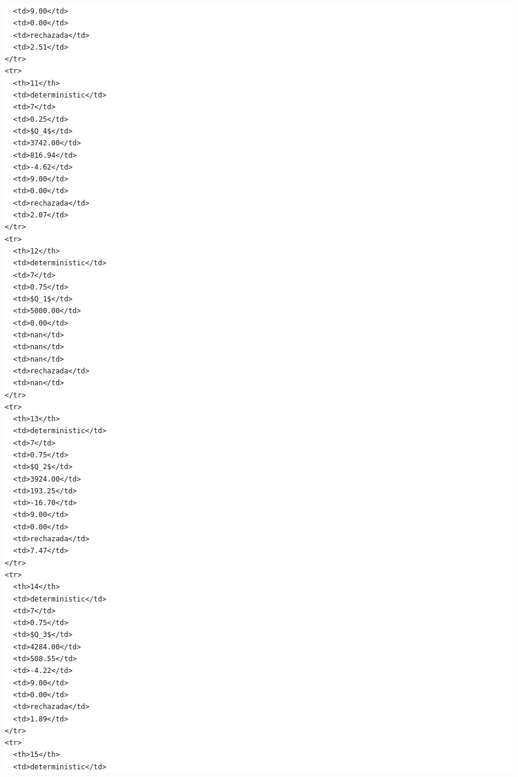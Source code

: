       <td>9.00</td>
      <td>0.00</td>
      <td>rechazada</td>
      <td>2.51</td>
    </tr>
    <tr>
      <th>11</th>
      <td>deterministic</td>
      <td>7</td>
      <td>0.25</td>
      <td>$Q_4$</td>
      <td>3742.00</td>
      <td>816.94</td>
      <td>-4.62</td>
      <td>9.00</td>
      <td>0.00</td>
      <td>rechazada</td>
      <td>2.07</td>
    </tr>
    <tr>
      <th>12</th>
      <td>deterministic</td>
      <td>7</td>
      <td>0.75</td>
      <td>$Q_1$</td>
      <td>5000.00</td>
      <td>0.00</td>
      <td>nan</td>
      <td>nan</td>
      <td>nan</td>
      <td>rechazada</td>
      <td>nan</td>
    </tr>
    <tr>
      <th>13</th>
      <td>deterministic</td>
      <td>7</td>
      <td>0.75</td>
      <td>$Q_2$</td>
      <td>3924.00</td>
      <td>193.25</td>
      <td>-16.70</td>
      <td>9.00</td>
      <td>0.00</td>
      <td>rechazada</td>
      <td>7.47</td>
    </tr>
    <tr>
      <th>14</th>
      <td>deterministic</td>
      <td>7</td>
      <td>0.75</td>
      <td>$Q_3$</td>
      <td>4284.00</td>
      <td>508.55</td>
      <td>-4.22</td>
      <td>9.00</td>
      <td>0.00</td>
      <td>rechazada</td>
      <td>1.89</td>
    </tr>
    <tr>
      <th>15</th>
      <td>deterministic</td>